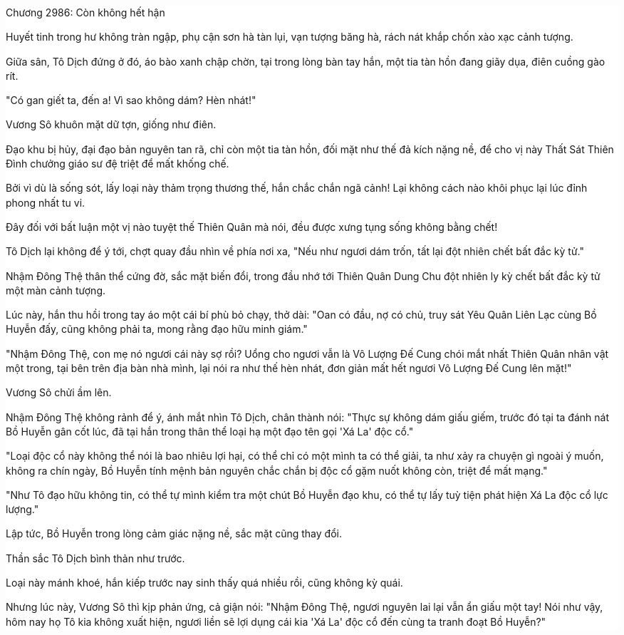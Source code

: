 




Chương 2986: Còn không hết hận


Huyết tinh trong hư không tràn ngập, phụ cận sơn hà tàn lụi, vạn tượng băng hà, rách nát khắp chốn xào xạc cảnh tượng.

Giữa sân, Tô Dịch đứng ở đó, áo bào xanh chập chờn, tại trong lòng bàn tay hắn, một tia tàn hồn đang giãy dụa, điên cuồng gào rít.

"Có gan giết ta, đến a! Vì sao không dám? Hèn nhát!"

Vương Sô khuôn mặt dữ tợn, giống như điên.

Đạo khu bị hủy, đại đạo bản nguyên tan rã, chỉ còn một tia tàn hồn, đối mặt như thế đả kích nặng nề, để cho vị này Thất Sát Thiên Đình chưởng giáo sư đệ triệt để mất khống chế.

Bởi vì dù là sống sót, lấy loại này thảm trọng thương thế, hắn chắc chắn ngã cảnh! Lại không cách nào khôi phục lại lúc đỉnh phong nhất tu vi.

Đây đối với bất luận một vị nào tuyệt thế Thiên Quân mà nói, đều được xưng tụng sống không bằng chết!

Tô Dịch lại không để ý tới, chợt quay đầu nhìn về phía nơi xa, "Nếu như ngươi dám trốn, tất lại đột nhiên chết bất đắc kỳ tử."

Nhậm Đông Thệ thân thể cứng đờ, sắc mặt biến đổi, trong đầu nhớ tới Thiên Quân Dung Chu đột nhiên ly kỳ chết bất đắc kỳ tử một màn cảnh tượng.

Lúc này, hắn thu hồi trong tay áo một cái bí phù bỏ chạy, thở dài: "Oan có đầu, nợ có chủ, truy sát Yêu Quân Liên Lạc cùng Bồ Huyễn đấy, cũng không phải ta, mong rằng đạo hữu minh giám."

"Nhậm Đông Thệ, con mẹ nó ngươi cái này sợ rồi? Uổng cho ngươi vẫn là Vô Lượng Đế Cung chói mắt nhất Thiên Quân nhân vật một trong, tại bên trên địa bàn nhà mình, lại nói ra như thế hèn nhát, đơn giản mất hết ngươi Vô Lượng Đế Cung lên mặt!"

Vương Sô chửi ầm lên.

Nhậm Đông Thệ không rảnh để ý, ánh mắt nhìn Tô Dịch, chân thành nói: "Thực sự không dám giấu giếm, trước đó tại ta đánh nát Bồ Huyễn gân cốt lúc, đã tại hắn trong thân thể loại hạ một đạo tên gọi 'Xá La' độc cổ."

"Loại độc cổ này không thể nói là bao nhiêu lợi hại, có thể chỉ có một mình ta có thể giải, ta như xảy ra chuyện gì ngoài ý muốn, không ra chín ngày, Bồ Huyễn tính mệnh bản nguyên chắc chắn bị độc cổ gặm nuốt không còn, triệt để mất mạng."

"Như Tô đạo hữu không tin, có thể tự mình kiểm tra một chút Bồ Huyễn đạo khu, có thể tự lấy tuỳ tiện phát hiện Xá La độc cổ lực lượng."

Lập tức, Bồ Huyễn trong lòng cảm giác nặng nề, sắc mặt cũng thay đổi.

Thần sắc Tô Dịch bình thản như trước.

Loại này mánh khoé, hắn kiếp trước nay sinh thấy quá nhiều rồi, cũng không kỳ quái.

Nhưng lúc này, Vương Sô thì kịp phản ứng, cả giận nói: "Nhậm Đông Thệ, ngươi nguyên lai lại vẫn ẩn giấu một tay! Nói như vậy, hôm nay họ Tô kia không xuất hiện, ngươi liền sẽ lợi dụng cái kia 'Xá La' độc cổ đến cùng ta tranh đoạt Bồ Huyễn?"
